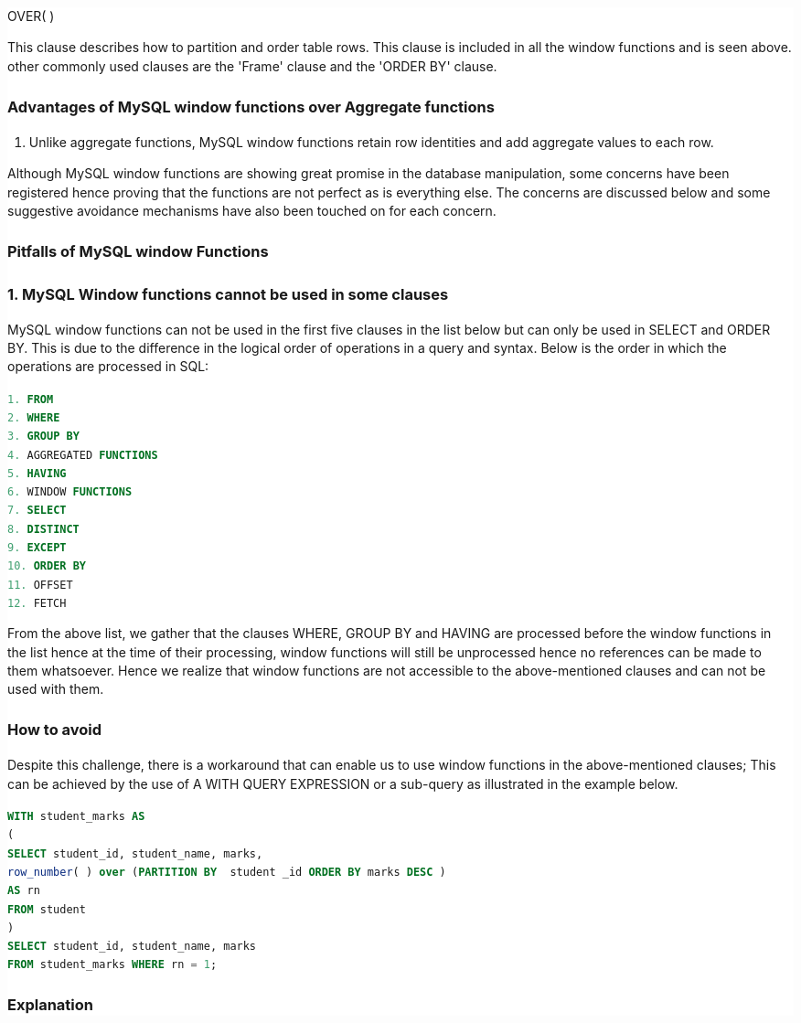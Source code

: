  OVER( )

This clause describes how to partition and order table rows. This clause is included in all the window functions and is seen above. other commonly used clauses are the 'Frame' clause and the 'ORDER BY' clause.

### Advantages of MySQL window functions over Aggregate functions

1. Unlike aggregate functions, MySQL window functions retain row identities and add aggregate values to each row.

Although MySQL window functions are showing great promise in the database manipulation, some concerns have been registered hence proving that the functions are not perfect as is everything else.
The concerns are discussed below and some suggestive avoidance mechanisms have also been touched on for each concern. 

### Pitfalls of MySQL window Functions

### 1. MySQL Window functions cannot be used in some clauses
MySQL window functions can not be used in the first five clauses in the list below but can only be used in SELECT and ORDER BY. This is due to the difference in the logical order of operations in a query and syntax. Below is the order in which the operations are processed in SQL:
```sql
1. FROM
2. WHERE
3. GROUP BY
4. AGGREGATED FUNCTIONS
5. HAVING
6. WINDOW FUNCTIONS
7. SELECT
8. DISTINCT
9. EXCEPT
10. ORDER BY
11. OFFSET
12. FETCH
```

 From the above list, we gather that the clauses WHERE, GROUP BY and HAVING are processed before the window functions in the list hence at the time of their processing, window functions will still be unprocessed hence no references can be made to them whatsoever.
Hence we realize that window functions are not accessible to the above-mentioned clauses and can not be used with them.

### How to avoid 

Despite this challenge, there is a workaround that can enable us to use window functions in the above-mentioned clauses;
This can be achieved by the use of A WITH QUERY EXPRESSION or a sub-query as illustrated in the example below.

```sql
WITH student_marks AS
(
SELECT student_id, student_name, marks,
row_number( ) over (PARTITION BY  student _id ORDER BY marks DESC ) 
AS rn           
FROM student
)
SELECT student_id, student_name, marks
FROM student_marks WHERE rn = 1;
```
### Explanation